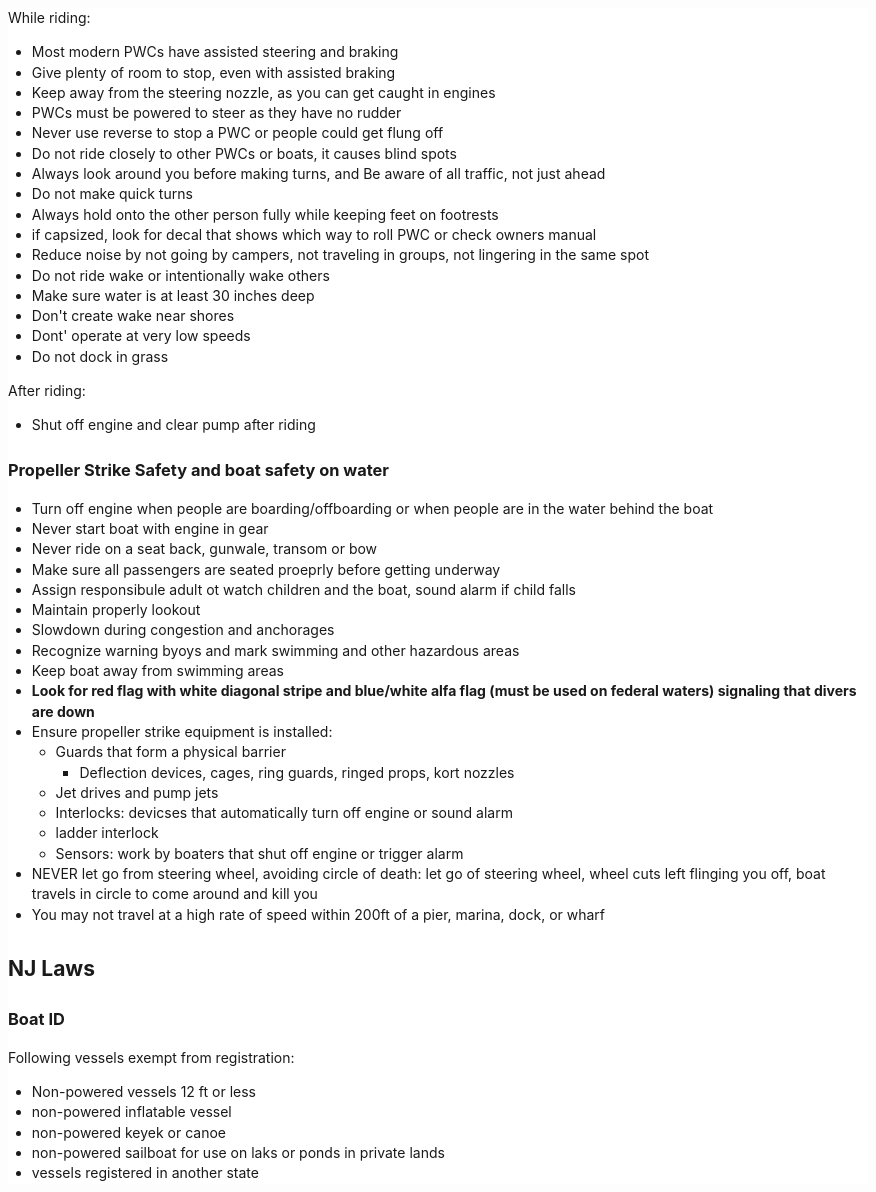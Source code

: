 While riding:
- Most modern PWCs have assisted steering and braking
- Give plenty of room to stop, even with assisted braking
- Keep away from the steering nozzle, as you can get caught in engines
- PWCs must be powered to steer as they have no rudder
- Never use reverse to stop a PWC or people could get flung off
- Do not ride closely to other PWCs or boats, it causes blind spots
- Always look around you before making turns, and Be aware of all traffic, not just ahead
- Do not make quick turns
- Always hold onto the other person fully while keeping feet on footrests
- if capsized, look for decal that shows which way to roll PWC or check owners manual
- Reduce noise by not going by campers, not traveling in groups, not lingering in the same spot
- Do not ride wake or intentionally wake others
- Make sure water is at least 30 inches deep
- Don't create wake near shores
- Dont' operate at very low speeds
- Do not dock in grass


After riding:
- Shut off engine and clear pump after riding

### Propeller Strike Safety and boat safety on water

- Turn off engine when people are boarding/offboarding or when people are in the water behind the boat
- Never start boat with engine in gear
- Never ride on a seat back, gunwale, transom or bow
- Make sure all passengers are seated proeprly before getting underway
- Assign responsibule adult ot watch children and the boat, sound alarm if child falls
- Maintain properly lookout
- Slowdown during congestion and anchorages
- Recognize warning byoys and mark swimming and other hazardous areas
- Keep boat away from swimming areas
- **Look for red flag with white diagonal stripe and blue/white alfa flag (must be used on federal waters) signaling that divers are down**
- Ensure propeller strike equipment is installed:
    - Guards that form a physical barrier
        - Deflection devices, cages, ring guards, ringed props, kort nozzles
    - Jet drives and pump jets
    - Interlocks: devicses that automatically turn off engine or sound alarm
    - ladder interlock
    - Sensors: work by boaters that shut off engine or trigger alarm
- NEVER let go from steering wheel, avoiding circle of death: let go of steering wheel, wheel cuts left flinging you off, boat travels in circle to come around and kill you
- You may not travel at a high rate of speed within 200ft of a pier, marina, dock, or wharf

## NJ Laws

### Boat ID
Following vessels exempt from registration:
- Non-powered vessels 12 ft or less 
- non-powered inflatable vessel
- non-powered keyek or canoe
- non-powered sailboat for use on laks or ponds in private lands
- vessels registered in another state
